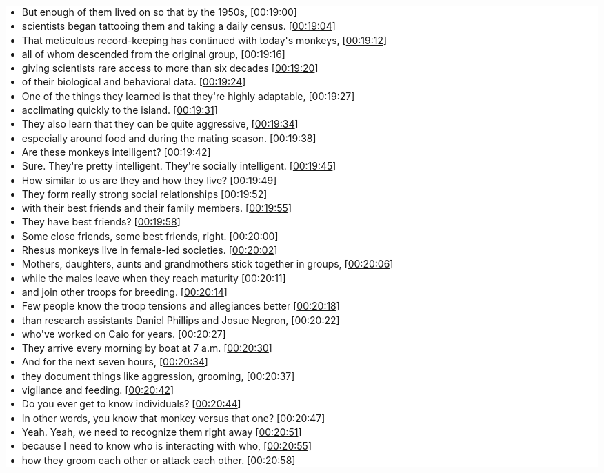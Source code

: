 *  But enough of them lived on so that by the 1950s, [[00:19:00](https://www.youtube.com/watch?v=8tyD2YJHhlc&t=1140.0s)]
*  scientists began tattooing them and taking a daily census. [[00:19:04](https://www.youtube.com/watch?v=8tyD2YJHhlc&t=1144.0s)]
*  That meticulous record-keeping has continued with today's monkeys, [[00:19:12](https://www.youtube.com/watch?v=8tyD2YJHhlc&t=1152.0s)]
*  all of whom descended from the original group, [[00:19:16](https://www.youtube.com/watch?v=8tyD2YJHhlc&t=1156.0s)]
*  giving scientists rare access to more than six decades [[00:19:20](https://www.youtube.com/watch?v=8tyD2YJHhlc&t=1160.0s)]
*  of their biological and behavioral data. [[00:19:24](https://www.youtube.com/watch?v=8tyD2YJHhlc&t=1164.0s)]
*  One of the things they learned is that they're highly adaptable, [[00:19:27](https://www.youtube.com/watch?v=8tyD2YJHhlc&t=1167.0s)]
*  acclimating quickly to the island. [[00:19:31](https://www.youtube.com/watch?v=8tyD2YJHhlc&t=1171.0s)]
*  They also learn that they can be quite aggressive, [[00:19:34](https://www.youtube.com/watch?v=8tyD2YJHhlc&t=1174.0s)]
*  especially around food and during the mating season. [[00:19:38](https://www.youtube.com/watch?v=8tyD2YJHhlc&t=1178.0s)]
*  Are these monkeys intelligent? [[00:19:42](https://www.youtube.com/watch?v=8tyD2YJHhlc&t=1182.0s)]
*  Sure. They're pretty intelligent. They're socially intelligent. [[00:19:45](https://www.youtube.com/watch?v=8tyD2YJHhlc&t=1185.0s)]
*  How similar to us are they and how they live? [[00:19:49](https://www.youtube.com/watch?v=8tyD2YJHhlc&t=1189.0s)]
*  They form really strong social relationships [[00:19:52](https://www.youtube.com/watch?v=8tyD2YJHhlc&t=1192.0s)]
*  with their best friends and their family members. [[00:19:55](https://www.youtube.com/watch?v=8tyD2YJHhlc&t=1195.0s)]
*  They have best friends? [[00:19:58](https://www.youtube.com/watch?v=8tyD2YJHhlc&t=1198.0s)]
*  Some close friends, some best friends, right. [[00:20:00](https://www.youtube.com/watch?v=8tyD2YJHhlc&t=1200.0s)]
*  Rhesus monkeys live in female-led societies. [[00:20:02](https://www.youtube.com/watch?v=8tyD2YJHhlc&t=1202.0s)]
*  Mothers, daughters, aunts and grandmothers stick together in groups, [[00:20:06](https://www.youtube.com/watch?v=8tyD2YJHhlc&t=1206.0s)]
*  while the males leave when they reach maturity [[00:20:11](https://www.youtube.com/watch?v=8tyD2YJHhlc&t=1211.0s)]
*  and join other troops for breeding. [[00:20:14](https://www.youtube.com/watch?v=8tyD2YJHhlc&t=1214.0s)]
*  Few people know the troop tensions and allegiances better [[00:20:18](https://www.youtube.com/watch?v=8tyD2YJHhlc&t=1218.0s)]
*  than research assistants Daniel Phillips and Josue Negron, [[00:20:22](https://www.youtube.com/watch?v=8tyD2YJHhlc&t=1222.0s)]
*  who've worked on Caio for years. [[00:20:27](https://www.youtube.com/watch?v=8tyD2YJHhlc&t=1227.0s)]
*  They arrive every morning by boat at 7 a.m. [[00:20:30](https://www.youtube.com/watch?v=8tyD2YJHhlc&t=1230.0s)]
*  And for the next seven hours, [[00:20:34](https://www.youtube.com/watch?v=8tyD2YJHhlc&t=1234.0s)]
*  they document things like aggression, grooming, [[00:20:37](https://www.youtube.com/watch?v=8tyD2YJHhlc&t=1237.0s)]
*  vigilance and feeding. [[00:20:42](https://www.youtube.com/watch?v=8tyD2YJHhlc&t=1242.0s)]
*  Do you ever get to know individuals? [[00:20:44](https://www.youtube.com/watch?v=8tyD2YJHhlc&t=1244.0s)]
*  In other words, you know that monkey versus that one? [[00:20:47](https://www.youtube.com/watch?v=8tyD2YJHhlc&t=1247.0s)]
*  Yeah. Yeah, we need to recognize them right away [[00:20:51](https://www.youtube.com/watch?v=8tyD2YJHhlc&t=1251.0s)]
*  because I need to know who is interacting with who, [[00:20:55](https://www.youtube.com/watch?v=8tyD2YJHhlc&t=1255.0s)]
*  how they groom each other or attack each other. [[00:20:58](https://www.youtube.com/watch?v=8tyD2YJHhlc&t=1258.0s)]